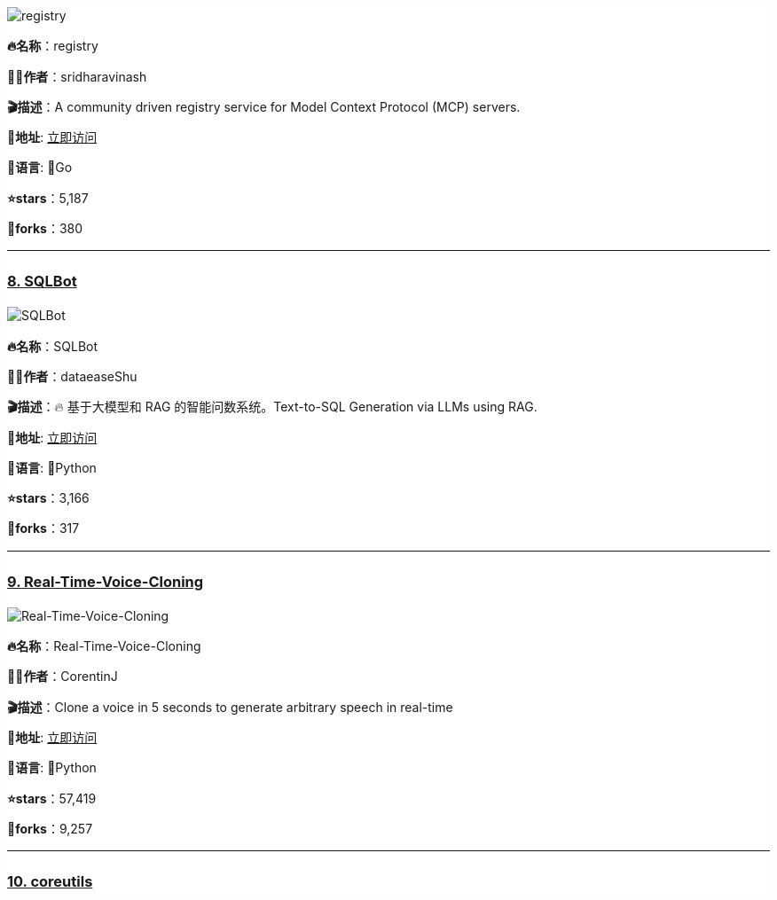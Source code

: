 ![registry](https://s0.wp.com/mshots/v1/https://github.com//modelcontextprotocol/registry?w=600&h=450) 

**🔥名称**：registry 

**🧑‍💻作者**：sridharavinash 

**🎬描述**：A community driven registry service for Model Context Protocol (MCP) servers. 

**🔗地址**: [立即访问](https://github.com//modelcontextprotocol/registry) 

**👀语言**: 🔺Go 

**⭐stars**：5,187 

**📍forks**：380 

--- 

### [8. SQLBot](https://github.com//dataease/SQLBot) 

![SQLBot](https://s0.wp.com/mshots/v1/https://github.com//dataease/SQLBot?w=600&h=450) 

**🔥名称**：SQLBot 

**🧑‍💻作者**：dataeaseShu 

**🎬描述**：🔥 基于大模型和 RAG 的智能问数系统。Text-to-SQL Generation via LLMs using RAG. 

**🔗地址**: [立即访问](https://github.com//dataease/SQLBot) 

**👀语言**: 🔺Python 

**⭐stars**：3,166 

**📍forks**：317 

--- 

### [9. Real-Time-Voice-Cloning](https://github.com//CorentinJ/Real-Time-Voice-Cloning) 

![Real-Time-Voice-Cloning](https://s0.wp.com/mshots/v1/https://github.com//CorentinJ/Real-Time-Voice-Cloning?w=600&h=450) 

**🔥名称**：Real-Time-Voice-Cloning 

**🧑‍💻作者**：CorentinJ 

**🎬描述**：Clone a voice in 5 seconds to generate arbitrary speech in real-time 

**🔗地址**: [立即访问](https://github.com//CorentinJ/Real-Time-Voice-Cloning) 

**👀语言**: 🔺Python 

**⭐stars**：57,419 

**📍forks**：9,257 

--- 

### [10. coreutils](https://github.com//uutils/coreutils) 
